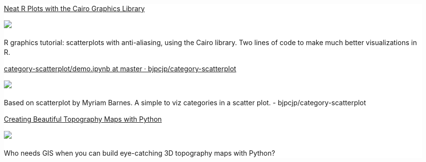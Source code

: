 <div class="card-title">

[Neat R Plots with the Cairo Graphics
Library](https://www.datasciencecentral.com/neat-r-plots-with-the-cairo-graphics-library)

</div>

<div class="card-image">

[![](https://www.datasciencecentral.com/wp-content/uploads/2022/01/rgraph.jpg)](https://www.datasciencecentral.com/neat-r-plots-with-the-cairo-graphics-library)

</div>

R graphics tutorial: scatterplots with anti-aliasing, using the Cairo
library. Two lines of code to make much better visualizations in R.

</div>

<div class="card">

<div class="card-title">

[category-scatterplot/demo.ipynb at master ·
bjpcjp/category-scatterplot](https://github.com/bjpcjp/category-scatterplot/blob/master/demo.ipynb)

</div>

<div class="card-image">

[![](https://opengraph.githubassets.com/b55410ce1dd0e2885d1171c7bea71f98143577d77c62a8ed974299d1a3f9b2e9/bjpcjp/category-scatterplot)](https://github.com/bjpcjp/category-scatterplot/blob/master/demo.ipynb)

</div>

Based on scatterplot by Myriam Barnes. A simple to viz categories in a
scatter plot. - bjpcjp/category-scatterplot

</div>

<div class="card">

<div class="card-title">

[Creating Beautiful Topography Maps with
Python](https://towardsdatascience.com/creating-beautiful-topography-maps-with-python-efced5507aa3?source=rss----7f60cf5620c9---4)

</div>

<div class="card-image">

[![](https://miro.medium.com/v2/resize:fit:1200/1*SPDzjeMe0WCCjhFV67ilpA.png)](https://towardsdatascience.com/creating-beautiful-topography-maps-with-python-efced5507aa3?source=rss----7f60cf5620c9---4)

</div>

Who needs GIS when you can build eye-catching 3D topography maps with
Python?
